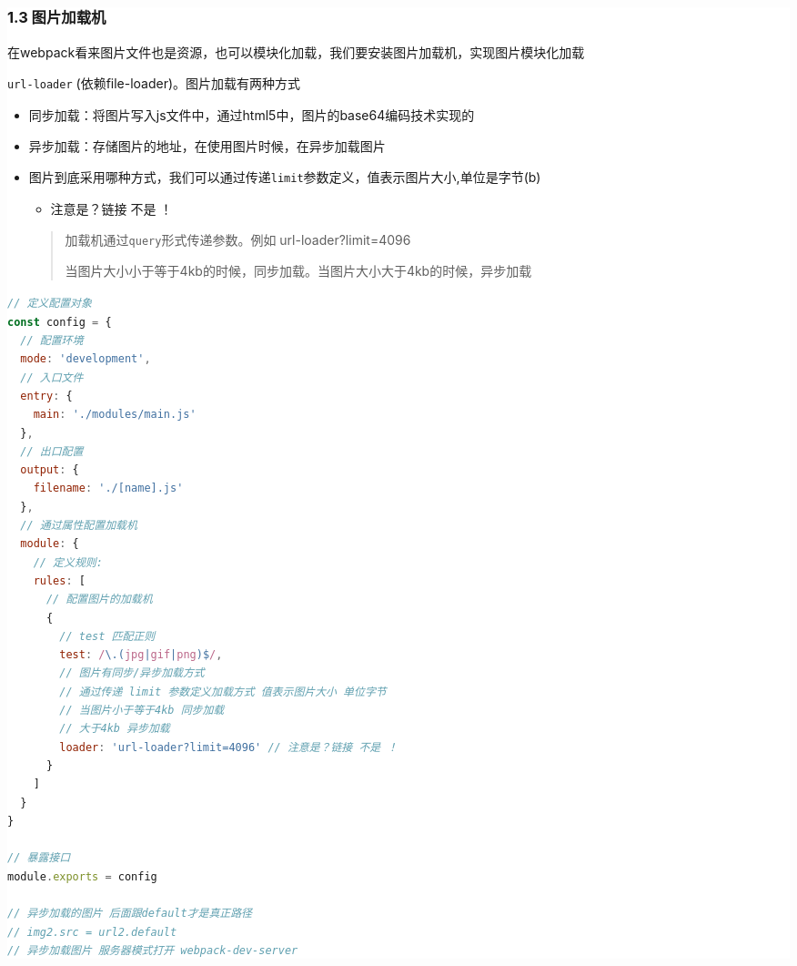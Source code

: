 

### 1.3 图片加载机

在webpack看来图片文件也是资源，也可以模块化加载，我们要安装图片加载机，实现图片模块化加载

`url-loader` (依赖file-loader)。图片加载有两种方式

- 同步加载：将图片写入js文件中，通过html5中，图片的base64编码技术实现的


- 异步加载：存储图片的地址，在使用图片时候，在异步加载图片


- 图片到底采用哪种方式，我们可以通过传递`limit`参数定义，值表示图片大小,单位是字节(b)

  
  - 注意是？链接 不是 ！
  
  > 加载机通过`query`形式传递参数。例如 url-loader?limit=4096
  >
  > 当图片大小小于等于4kb的时候，同步加载。当图片大小大于4kb的时候，异步加载

```js
// 定义配置对象
const config = {
  // 配置环境
  mode: 'development',
  // 入口文件
  entry: {
    main: './modules/main.js'
  },
  // 出口配置
  output: {
    filename: './[name].js'
  },
  // 通过属性配置加载机
  module: {
    // 定义规则:
    rules: [
      // 配置图片的加载机
      {
        // test 匹配正则
        test: /\.(jpg|gif|png)$/,
        // 图片有同步/异步加载方式
        // 通过传递 limit 参数定义加载方式 值表示图片大小 单位字节
        // 当图片小于等于4kb 同步加载
        // 大于4kb 异步加载
        loader: 'url-loader?limit=4096'	// 注意是？链接 不是 ！
      }
    ]
  }
}

// 暴露接口
module.exports = config

// 异步加载的图片 后面跟default才是真正路径
// img2.src = url2.default
// 异步加载图片 服务器模式打开 webpack-dev-server
```
